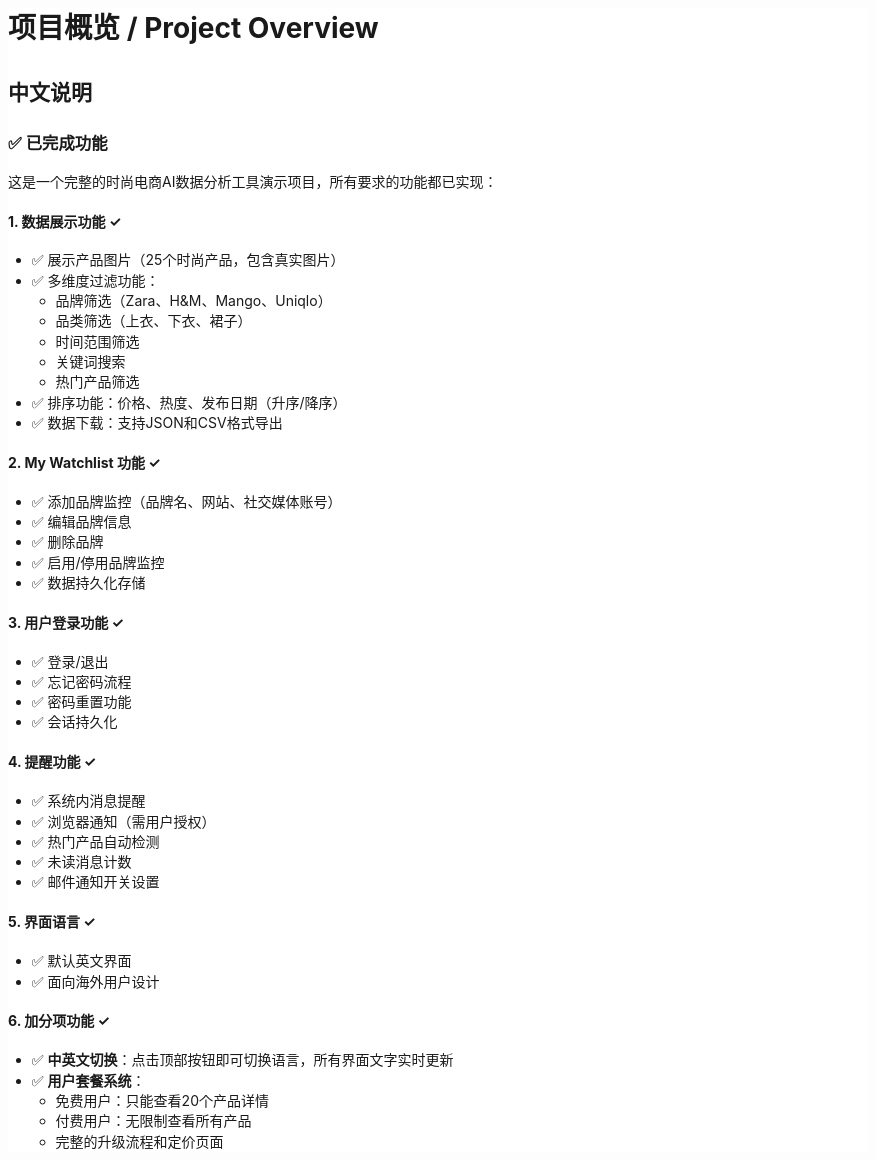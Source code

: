 # 项目概览 / Project Overview

## 中文说明

### ✅ 已完成功能

这是一个完整的时尚电商AI数据分析工具演示项目，所有要求的功能都已实现：

#### 1. 数据展示功能 ✓
- ✅ 展示产品图片（25个时尚产品，包含真实图片）
- ✅ 多维度过滤功能：
  - 品牌筛选（Zara、H&M、Mango、Uniqlo）
  - 品类筛选（上衣、下衣、裙子）
  - 时间范围筛选
  - 关键词搜索
  - 热门产品筛选
- ✅ 排序功能：价格、热度、发布日期（升序/降序）
- ✅ 数据下载：支持JSON和CSV格式导出

#### 2. My Watchlist 功能 ✓
- ✅ 添加品牌监控（品牌名、网站、社交媒体账号）
- ✅ 编辑品牌信息
- ✅ 删除品牌
- ✅ 启用/停用品牌监控
- ✅ 数据持久化存储

#### 3. 用户登录功能 ✓
- ✅ 登录/退出
- ✅ 忘记密码流程
- ✅ 密码重置功能
- ✅ 会话持久化

#### 4. 提醒功能 ✓
- ✅ 系统内消息提醒
- ✅ 浏览器通知（需用户授权）
- ✅ 热门产品自动检测
- ✅ 未读消息计数
- ✅ 邮件通知开关设置

#### 5. 界面语言 ✓
- ✅ 默认英文界面
- ✅ 面向海外用户设计

#### 6. 加分项功能 ✓
- ✅ **中英文切换**：点击顶部按钮即可切换语言，所有界面文字实时更新
- ✅ **用户套餐系统**：
  - 免费用户：只能查看20个产品详情
  - 付费用户：无限制查看所有产品
  - 完整的升级流程和定价页面
